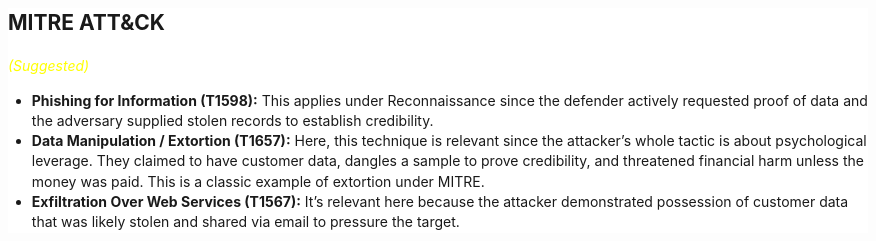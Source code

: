 
## MITRE ATT&CK
<span style="color:yellow; font-style:italic;">(Suggested)</span>
-	**Phishing for Information (T1598):** This applies under Reconnaissance since the defender actively requested proof of data and the adversary supplied stolen records to establish credibility.
-	**Data Manipulation / Extortion (T1657):** Here, this technique is relevant since the attacker’s whole tactic is about psychological leverage. They claimed to have customer data, dangles a sample to prove credibility, and threatened financial harm unless the money was paid. This is a classic example of extortion under MITRE. 
-	**Exfiltration Over Web Services (T1567):** It’s relevant here because the attacker demonstrated possession of customer data that was likely stolen and shared via email to pressure the target.

